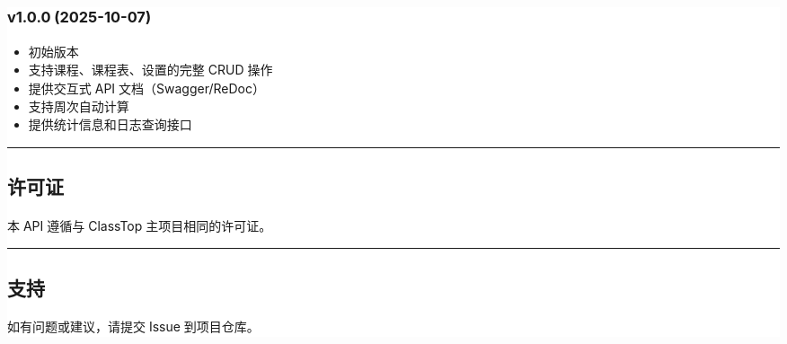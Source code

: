 ### v1.0.0 (2025-10-07)

- 初始版本
- 支持课程、课程表、设置的完整 CRUD 操作
- 提供交互式 API 文档（Swagger/ReDoc）
- 支持周次自动计算
- 提供统计信息和日志查询接口

---

## 许可证

本 API 遵循与 ClassTop 主项目相同的许可证。

---

## 支持

如有问题或建议，请提交 Issue 到项目仓库。
